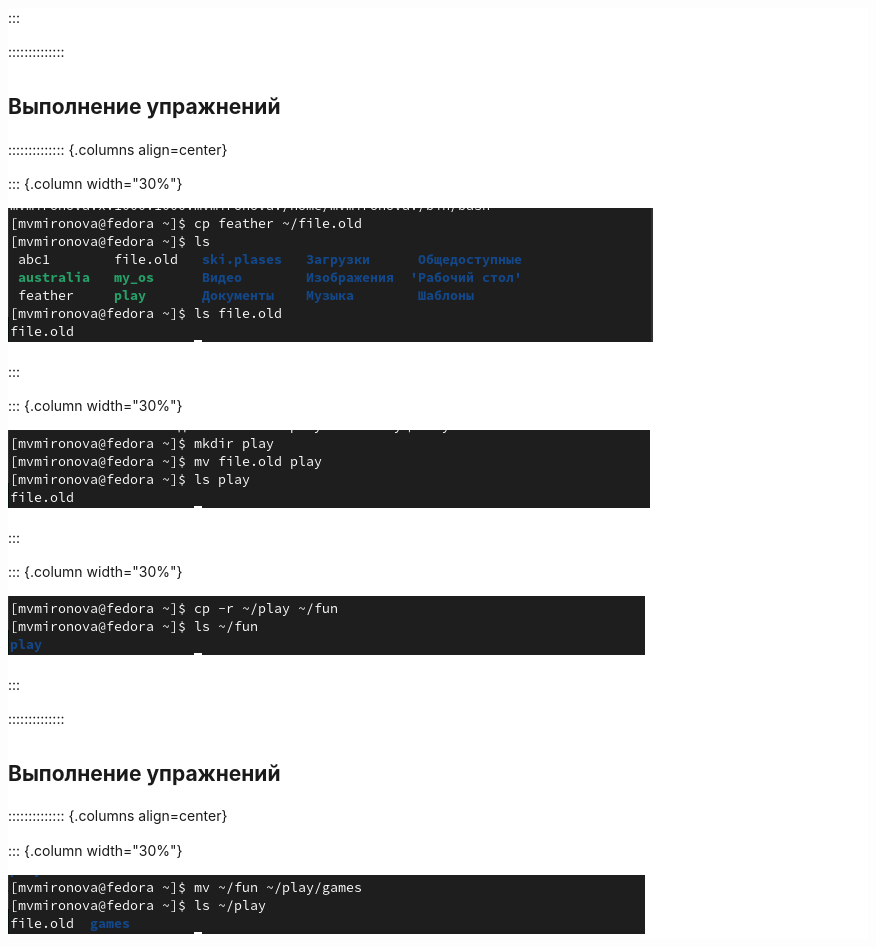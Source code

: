 :::


::::::::::::::

## Выполнение упражнений


:::::::::::::: {.columns align=center}

::: {.column width="30%"}

![](./image/11.png)

:::

::: {.column width="30%"}

![](./image/12.png)

:::

::: {.column width="30%"}

![](./image/13.png)

:::


::::::::::::::


## Выполнение упражнений

:::::::::::::: {.columns align=center}


::: {.column width="30%"}

![](./image/14.png)
